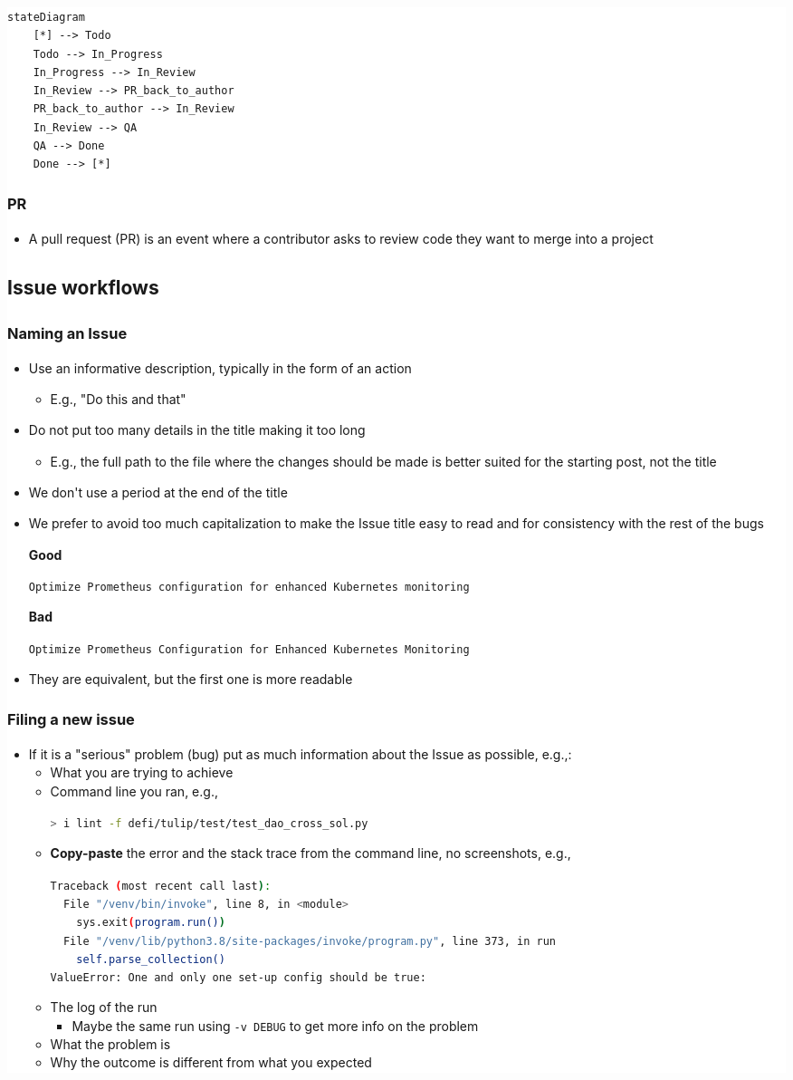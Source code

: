 ```mermaid
stateDiagram
    [*] --> Todo
    Todo --> In_Progress
    In_Progress --> In_Review
    In_Review --> PR_back_to_author
    PR_back_to_author --> In_Review
    In_Review --> QA
    QA --> Done
    Done --> [*]
```

### PR

- A pull request (PR) is an event where a contributor asks to review code they
  want to merge into a project

## Issue workflows

### Naming an Issue

- Use an informative description, typically in the form of an action
  - E.g., "Do this and that"
- Do not put too many details in the title making it too long
  - E.g., the full path to the file where the changes should be made is better
    suited for the starting post, not the title
- We don't use a period at the end of the title
- We prefer to avoid too much capitalization to make the Issue title easy to
  read and for consistency with the rest of the bugs

  **Good**

  ```text
  Optimize Prometheus configuration for enhanced Kubernetes monitoring
  ```

  **Bad**

  ```text
  Optimize Prometheus Configuration for Enhanced Kubernetes Monitoring
  ```

- They are equivalent, but the first one is more readable

### Filing a new issue

- If it is a "serious" problem (bug) put as much information about the Issue as
  possible, e.g.,:
  - What you are trying to achieve
  - Command line you ran, e.g.,
    ```bash
    > i lint -f defi/tulip/test/test_dao_cross_sol.py
    ```
  - **Copy-paste** the error and the stack trace from the command line, no
    screenshots, e.g.,
    ```bash
    Traceback (most recent call last):
      File "/venv/bin/invoke", line 8, in <module>
        sys.exit(program.run())
      File "/venv/lib/python3.8/site-packages/invoke/program.py", line 373, in run
        self.parse_collection()
    ValueError: One and only one set-up config should be true:
    ```
  - The log of the run
    - Maybe the same run using `-v DEBUG` to get more info on the problem
  - What the problem is
  - Why the outcome is different from what you expected